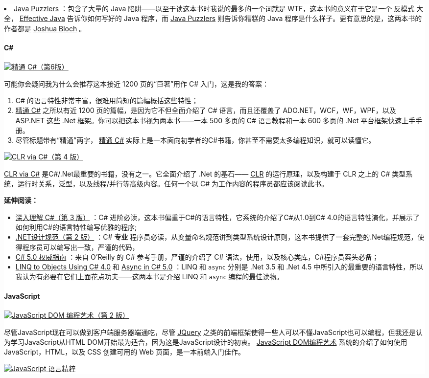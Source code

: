 <li><a href="http://book.douban.com/subject/1328664/" target="_blank" rel="external">Java Puzzlers</a> ：包含了大量的 Java 陷阱——以至于读这本书时我说的最多的一个词就是 WTF，这本书的意义在于它是一个 <a href="http://zh.wikipedia.org/wiki/%E5%8F%8D%E9%9D%A2%E6%A8%A1%E5%BC%8F" target="_blank" rel="external">反模式</a> 大全， <a href="http://www.amazon.cn/gp/product/B001PTGR52/ref=as_li_ss_tl?ie=UTF8&amp;camp=536&amp;tag=lucida-23&amp;creativeASIN=B001PTGR52&amp;linkCode=as2&amp;creative=3132" target="_blank" rel="external">Effective Java</a> 告诉你如何写好的 Java 程序，而 <a href="http://book.douban.com/subject/1328664/" target="_blank" rel="external">Java Puzzlers</a> 则告诉你糟糕的 Java 程序是什么样子。更有意思的是，这两本书的作者都是 <a href="http://en.wikipedia.org/wiki/Joshua_Bloch" target="_blank" rel="external">Joshua Bloch</a> 。</li>
</ul>
<h4 id="C-2"><a href="#C-2" class="headerlink" title="C#"></a><a name="csharp">C#</a></h4><p><a name="pro_csharp"> </a><a href="http://www.amazon.cn/gp/product/B00DVDDP0K/ref=as_li_ss_tl?ie=UTF8&amp;camp=536&amp;tag=lucida-23&amp;creativeASIN=B00DVDDP0K&amp;linkCode=as2&amp;creative=3132" target="_blank" rel="external"><img src="http://i.imgur.com/A6lMyB1.jpg" alt="精通 C#（第6版）"> </a></p>
<p>可能你会疑问我为什么会推荐这本接近 1200 页的“巨著”用作 C# 入门，这是我的答案：</p>
<ol>
<li>C# 的语言特性非常丰富，很难用简短的篇幅概括这些特性；</li>
<li><a href="http://www.amazon.cn/gp/product/B00DVDDP0K/ref=as_li_ss_tl?ie=UTF8&amp;camp=536&amp;tag=lucida-23&amp;creativeASIN=B00DVDDP0K&amp;linkCode=as2&amp;creative=3132" target="_blank" rel="external">精通 C#</a> 之所以有近 1200 页的篇幅，是因为它不但全面介绍了 C# 语言，而且还覆盖了 ADO.NET，WCF，WF，WPF，以及 ASP.NET 这些 .Net 框架。你可以把这本书视为两本书——一本 500 多页的 C# 语言教程和一本 600 多页的 .Net 平台框架快速上手手册。</li>
<li>尽管标题带有“精通”两字， <a href="http://www.amazon.cn/gp/product/B00DVDDP0K/ref=as_li_ss_tl?ie=UTF8&amp;camp=536&amp;tag=lucida-23&amp;creativeASIN=B00DVDDP0K&amp;linkCode=as2&amp;creative=3132" target="_blank" rel="external">精通 C#</a> 实际上是一本面向初学者的C#书籍，你甚至不需要太多编程知识，就可以读懂它。</li>
</ol>
<p><a name="clr_via_csharp"> </a><a href="http://www.amazon.cn/gp/product/B00P8VZ8T4/ref=as_li_ss_tl?ie=UTF8&amp;camp=536&amp;tag=lucida-23&amp;creativeASIN=B00P8VZ8T4&amp;linkCode=as2&amp;creative=3132" target="_blank" rel="external"><img src="http://i.imgur.com/5sEqC1N.jpg" alt="CLR via C#（第 4 版）"> </a></p>
<p> <a href="http://www.amazon.cn/gp/product/B00P8VZ8T4/ref=as_li_ss_tl?ie=UTF8&amp;camp=536&amp;tag=lucida-23&amp;creativeASIN=B00P8VZ8T4&amp;linkCode=as2&amp;creative=3132" target="_blank" rel="external">CLR via C#</a> 是C#/.Net最重要的书籍，没有之一。它全面介绍了 .Net 的基石—— <a href="http://en.wikipedia.org/wiki/Common_Language_Runtime" target="_blank" rel="external">CLR</a> 的运行原理，以及构建于 CLR 之上的 C# 类型系统，运行时关系，泛型，以及线程/并行等高级内容。任何一个以 C# 为工作内容的程序员都应该阅读此书。</p>
<p><strong>延伸阅读：</strong></p>
<ul>
<li><a href="http://www.amazon.cn/gp/product/B00J94AG2A/ref=as_li_ss_tl?ie=UTF8&amp;camp=536&amp;tag=lucida-23&amp;creativeASIN=B00J94AG2A&amp;linkCode=as2&amp;creative=3132" target="_blank" rel="external">深入理解 C#（第 3 版）</a> ：C# 进阶必读，这本书偏重于C#的语言特性，它系统的介绍了C#从1.0到C# 4.0的语言特性演化，并展示了如何利用C#的语言特性编写优雅的程序;</li>
<li><a href="http://book.douban.com/subject/4231292/" target="_blank" rel="external">.NET设计规范（第 2 版）</a> ：C# <strong>专业</strong> 程序员必读，从变量命名规范讲到类型系统设计原则，这本书提供了一套完整的.Net编程规范，使得程序员可以编写出一致，严谨的代码，</li>
<li><a href="http://www.amazon.cn/gp/product/B00G51PUDA/ref=as_li_ss_tl?ie=UTF8&amp;camp=536&amp;tag=lucida-23&amp;creativeASIN=B00G51PUDA&amp;linkCode=as2&amp;creative=3132" target="_blank" rel="external">C# 5.0 权威指南</a> ：来自 O’Reilly 的 C# 参考手册，严谨的介绍了 C# 语法，使用，以及核心类库，C#程序员案头必备；</li>
<li><a href="http://www.amazon.cn/gp/product/0321637003/ref=as_li_ss_tl?ie=UTF8&amp;camp=536&amp;tag=lucida-23&amp;creativeASIN=0321637003&amp;linkCode=as2&amp;creative=3132" target="_blank" rel="external">LINQ to Objects Using C# 4.0</a> 和 <a href="http://www.amazon.cn/gp/product/1449337163/ref=as_li_ss_tl?ie=UTF8&amp;camp=536&amp;tag=lucida-23&amp;creativeASIN=1449337163&amp;linkCode=as2&amp;creative=3132" target="_blank" rel="external">Async in C# 5.0</a> ：LINQ 和 <code>async</code> 分别是 .Net 3.5 和 .Net 4.5 中所引入的最重要的语言特性，所以我认为有必要在它们上面花点功夫——这两本书是介绍 LINQ 和 <code>async</code> 编程的最佳读物。</li>
</ul>
<h4 id="JavaScript"><a href="#JavaScript" class="headerlink" title="JavaScript"></a><a name="javascript">JavaScript</a></h4><p><a name="js_dom_scripting"> </a><a href="http://www.amazon.cn/gp/product/B004VJM5KE/ref=as_li_ss_tl?ie=UTF8&amp;camp=536&amp;tag=lucida-23&amp;creativeASIN=B004VJM5KE&amp;linkCode=as2&amp;creative=3132" target="_blank" rel="external"><img src="http://i.imgur.com/xnRA9b6.jpg" alt="JavaScript DOM 编程艺术（第 2 版）"> </a></p>
<p>尽管JavaScript现在可以做到客户端服务器端通吃，尽管 <a href="http://jquery.com/" target="_blank" rel="external">JQuery</a> 之类的前端框架使得一些人可以不懂JavaScript也可以编程，但我还是认为学习JavaScript从HTML DOM开始最为适合，因为这是JavaScript设计的初衷。 <a href="http://www.amazon.cn/gp/product/B004VJM5KE/ref=as_li_ss_tl?ie=UTF8&amp;camp=536&amp;tag=lucida-23&amp;creativeASIN=B004VJM5KE&amp;linkCode=as2&amp;creative=3132" target="_blank" rel="external">JavaScript DOM编程艺术</a> 系统的介绍了如何使用JavaScript，HTML，以及 CSS 创建可用的 Web 页面，是一本前端入门佳作。</p>
<p><a name="js_good_parts"> </a><a href="http://www.amazon.cn/gp/product/B0097CON2S/ref=as_li_ss_tl?ie=UTF8&amp;camp=536&amp;tag=lucida-23&amp;creativeASIN=B0097CON2S&amp;linkCode=as2&amp;creative=3132" target="_blank" rel="external"><img src="http://i.imgur.com/LLq0LC5.jpg" alt="JavaScript 语言精粹"> </a></p>